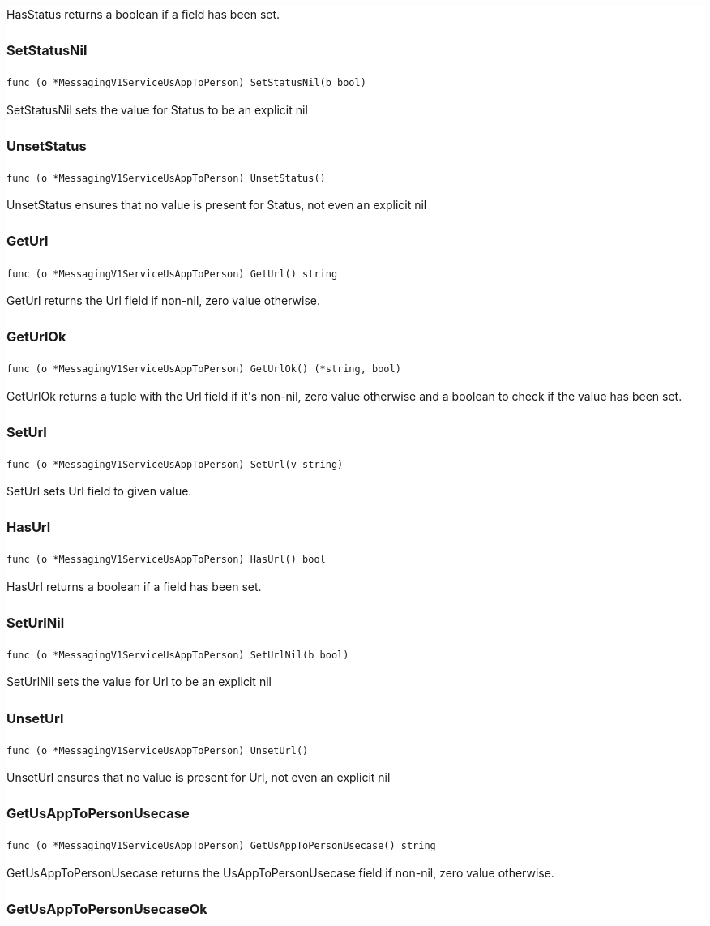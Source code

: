 HasStatus returns a boolean if a field has been set.

### SetStatusNil

`func (o *MessagingV1ServiceUsAppToPerson) SetStatusNil(b bool)`

 SetStatusNil sets the value for Status to be an explicit nil

### UnsetStatus
`func (o *MessagingV1ServiceUsAppToPerson) UnsetStatus()`

UnsetStatus ensures that no value is present for Status, not even an explicit nil
### GetUrl

`func (o *MessagingV1ServiceUsAppToPerson) GetUrl() string`

GetUrl returns the Url field if non-nil, zero value otherwise.

### GetUrlOk

`func (o *MessagingV1ServiceUsAppToPerson) GetUrlOk() (*string, bool)`

GetUrlOk returns a tuple with the Url field if it's non-nil, zero value otherwise
and a boolean to check if the value has been set.

### SetUrl

`func (o *MessagingV1ServiceUsAppToPerson) SetUrl(v string)`

SetUrl sets Url field to given value.

### HasUrl

`func (o *MessagingV1ServiceUsAppToPerson) HasUrl() bool`

HasUrl returns a boolean if a field has been set.

### SetUrlNil

`func (o *MessagingV1ServiceUsAppToPerson) SetUrlNil(b bool)`

 SetUrlNil sets the value for Url to be an explicit nil

### UnsetUrl
`func (o *MessagingV1ServiceUsAppToPerson) UnsetUrl()`

UnsetUrl ensures that no value is present for Url, not even an explicit nil
### GetUsAppToPersonUsecase

`func (o *MessagingV1ServiceUsAppToPerson) GetUsAppToPersonUsecase() string`

GetUsAppToPersonUsecase returns the UsAppToPersonUsecase field if non-nil, zero value otherwise.

### GetUsAppToPersonUsecaseOk
